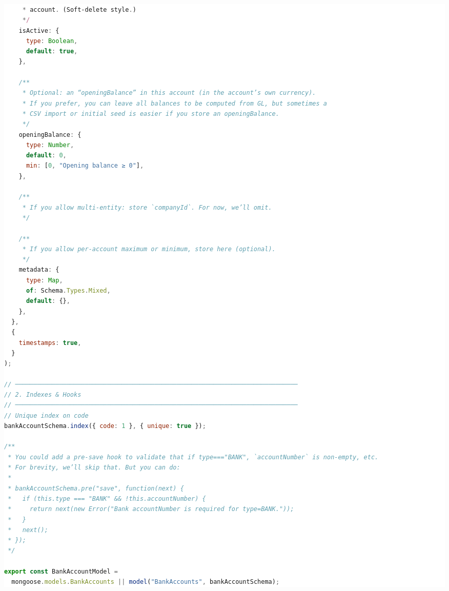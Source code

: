 ```js
     * account. (Soft‐delete style.)
     */
    isActive: {
      type: Boolean,
      default: true,
    },

    /**
     * Optional: an “openingBalance” in this account (in the account’s own currency).
     * If you prefer, you can leave all balances to be computed from GL, but sometimes a
     * CSV import or initial seed is easier if you store an openingBalance.
     */
    openingBalance: {
      type: Number,
      default: 0,
      min: [0, "Opening balance ≥ 0"],
    },

    /**
     * If you allow multi‐entity: store `companyId`. For now, we’ll omit.
     */

    /**
     * If you allow per‐account maximum or minimum, store here (optional).
     */
    metadata: {
      type: Map,
      of: Schema.Types.Mixed,
      default: {},
    },
  },
  {
    timestamps: true,
  }
);

// ─────────────────────────────────────────────────────────────────────────────
// 2. Indexes & Hooks
// ─────────────────────────────────────────────────────────────────────────────
// Unique index on code
bankAccountSchema.index({ code: 1 }, { unique: true });

/**
 * You could add a pre‐save hook to validate that if type==="BANK", `accountNumber` is non‐empty, etc.
 * For brevity, we’ll skip that. But you can do:
 *
 * bankAccountSchema.pre("save", function(next) {
 *   if (this.type === "BANK" && !this.accountNumber) {
 *     return next(new Error("Bank accountNumber is required for type=BANK."));
 *   }
 *   next();
 * });
 */

export const BankAccountModel =
  mongoose.models.BankAccounts || model("BankAccounts", bankAccountSchema);
```
